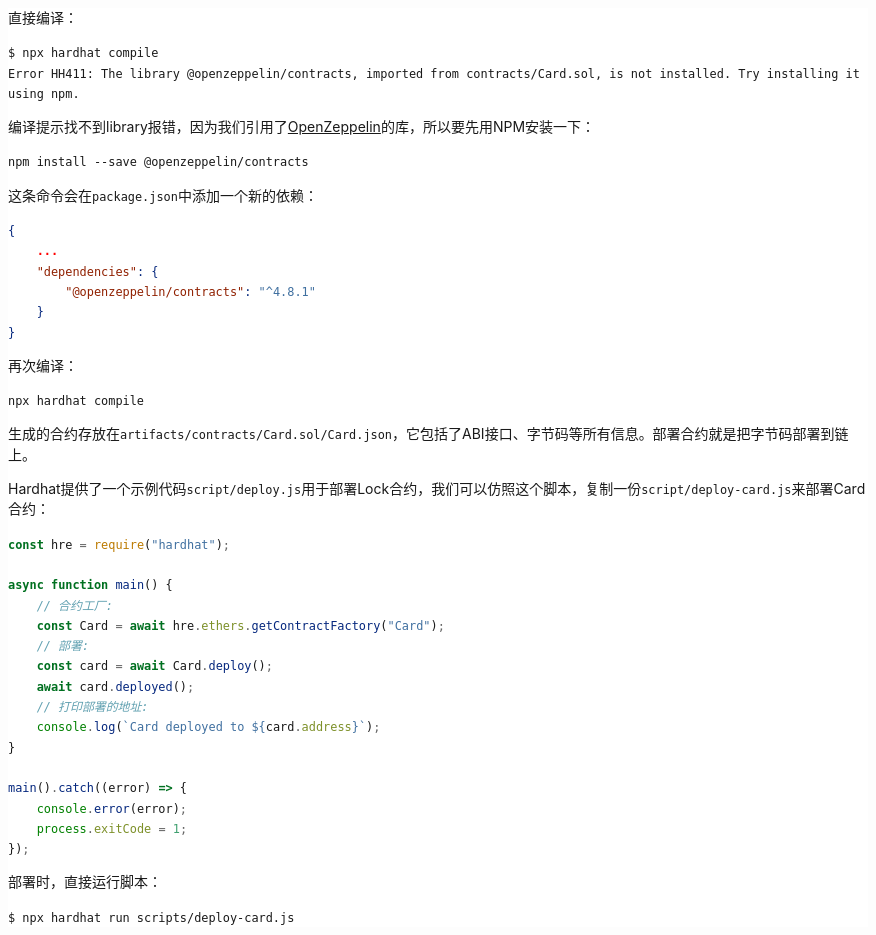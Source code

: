 直接编译：

```plain
$ npx hardhat compile
Error HH411: The library @openzeppelin/contracts, imported from contracts/Card.sol, is not installed. Try installing it using npm.
```

编译提示找不到library报错，因为我们引用了[OpenZeppelin](https://www.openzeppelin.com/contracts)的库，所以要先用NPM安装一下：

```plain
npm install --save @openzeppelin/contracts
```

这条命令会在`package.json`中添加一个新的依赖：

```json
{
    ...
    "dependencies": {
        "@openzeppelin/contracts": "^4.8.1"
    }
}
```

再次编译：

```plain
npx hardhat compile
```

生成的合约存放在`artifacts/contracts/Card.sol/Card.json`，它包括了ABI接口、字节码等所有信息。部署合约就是把字节码部署到链上。

Hardhat提供了一个示例代码`script/deploy.js`用于部署Lock合约，我们可以仿照这个脚本，复制一份`script/deploy-card.js`来部署Card合约：

```javascript
const hre = require("hardhat");

async function main() {
    // 合约工厂:
    const Card = await hre.ethers.getContractFactory("Card");
    // 部署:
    const card = await Card.deploy();
    await card.deployed();
    // 打印部署的地址:
    console.log(`Card deployed to ${card.address}`);
}

main().catch((error) => {
    console.error(error);
    process.exitCode = 1;
});
```

部署时，直接运行脚本：

```plain
$ npx hardhat run scripts/deploy-card.js
```
